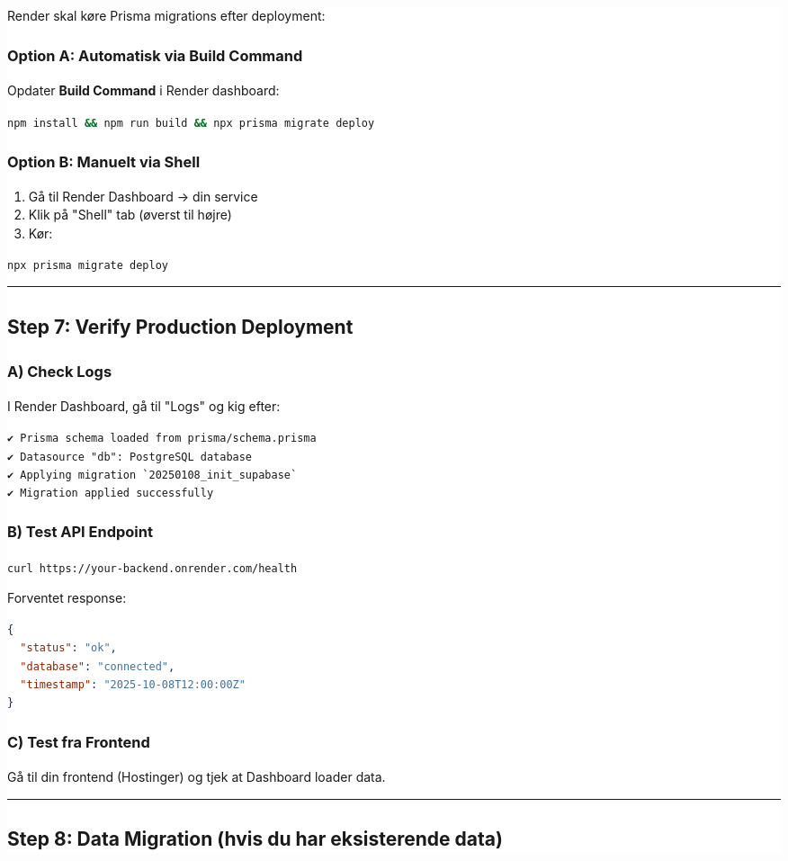 Render skal køre Prisma migrations efter deployment:

### Option A: Automatisk via Build Command

Opdater **Build Command** i Render dashboard:

```bash
npm install && npm run build && npx prisma migrate deploy
```

### Option B: Manuelt via Shell

1. Gå til Render Dashboard → din service
2. Klik på "Shell" tab (øverst til højre)
3. Kør:

```bash
npx prisma migrate deploy
```

---

## Step 7: Verify Production Deployment

### A) Check Logs
I Render Dashboard, gå til "Logs" og kig efter:

```
✔ Prisma schema loaded from prisma/schema.prisma
✔ Datasource "db": PostgreSQL database
✔ Applying migration `20250108_init_supabase`
✔ Migration applied successfully
```

### B) Test API Endpoint

```bash
curl https://your-backend.onrender.com/health
```

Forventet response:
```json
{
  "status": "ok",
  "database": "connected",
  "timestamp": "2025-10-08T12:00:00Z"
}
```

### C) Test fra Frontend

Gå til din frontend (Hostinger) og tjek at Dashboard loader data.

---

## Step 8: Data Migration (hvis du har eksisterende data)
